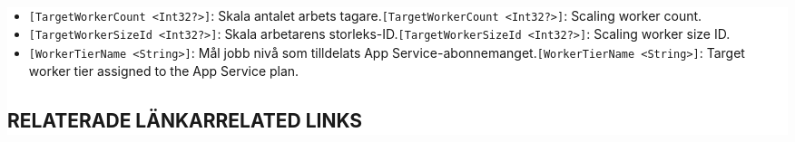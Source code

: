   - <span data-ttu-id="b286f-182">`[TargetWorkerCount <Int32?>]`: Skala antalet arbets tagare.</span><span class="sxs-lookup"><span data-stu-id="b286f-182">`[TargetWorkerCount <Int32?>]`: Scaling worker count.</span></span>
  - <span data-ttu-id="b286f-183">`[TargetWorkerSizeId <Int32?>]`: Skala arbetarens storleks-ID.</span><span class="sxs-lookup"><span data-stu-id="b286f-183">`[TargetWorkerSizeId <Int32?>]`: Scaling worker size ID.</span></span>
  - <span data-ttu-id="b286f-184">`[WorkerTierName <String>]`: Mål jobb nivå som tilldelats App Service-abonnemanget.</span><span class="sxs-lookup"><span data-stu-id="b286f-184">`[WorkerTierName <String>]`: Target worker tier assigned to the App Service plan.</span></span>

## <span data-ttu-id="b286f-185">RELATERADE LÄNKAR</span><span class="sxs-lookup"><span data-stu-id="b286f-185">RELATED LINKS</span></span>

